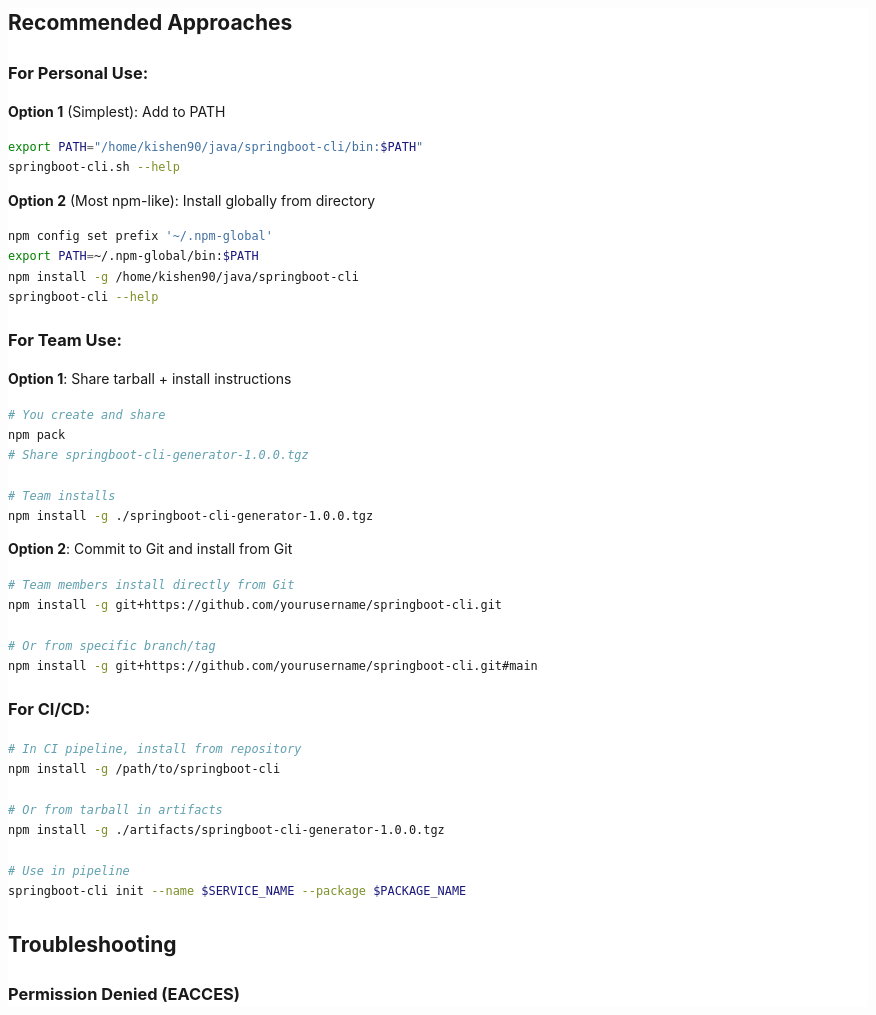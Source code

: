 ## Recommended Approaches

### For Personal Use:
**Option 1** (Simplest): Add to PATH
```bash
export PATH="/home/kishen90/java/springboot-cli/bin:$PATH"
springboot-cli.sh --help
```

**Option 2** (Most npm-like): Install globally from directory
```bash
npm config set prefix '~/.npm-global'
export PATH=~/.npm-global/bin:$PATH
npm install -g /home/kishen90/java/springboot-cli
springboot-cli --help
```

### For Team Use:
**Option 1**: Share tarball + install instructions
```bash
# You create and share
npm pack
# Share springboot-cli-generator-1.0.0.tgz

# Team installs
npm install -g ./springboot-cli-generator-1.0.0.tgz
```

**Option 2**: Commit to Git and install from Git
```bash
# Team members install directly from Git
npm install -g git+https://github.com/yourusername/springboot-cli.git

# Or from specific branch/tag
npm install -g git+https://github.com/yourusername/springboot-cli.git#main
```

### For CI/CD:
```bash
# In CI pipeline, install from repository
npm install -g /path/to/springboot-cli

# Or from tarball in artifacts
npm install -g ./artifacts/springboot-cli-generator-1.0.0.tgz

# Use in pipeline
springboot-cli init --name $SERVICE_NAME --package $PACKAGE_NAME
```

## Troubleshooting

### Permission Denied (EACCES)
